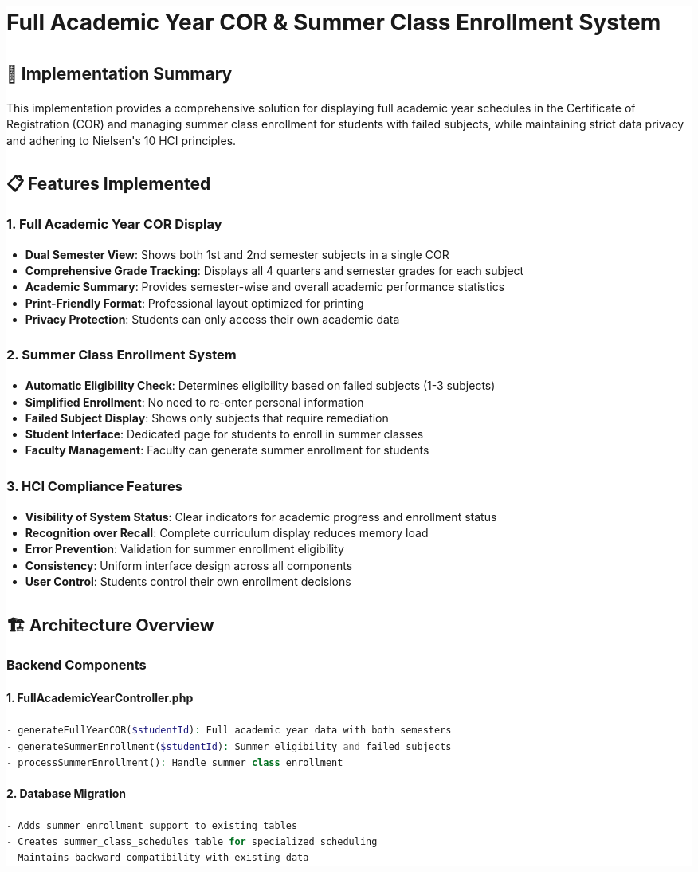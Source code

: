 # Full Academic Year COR & Summer Class Enrollment System

## 🎯 **Implementation Summary**

This implementation provides a comprehensive solution for displaying full academic year schedules in the Certificate of Registration (COR) and managing summer class enrollment for students with failed subjects, while maintaining strict data privacy and adhering to Nielsen's 10 HCI principles.

## 📋 **Features Implemented**

### 1. **Full Academic Year COR Display**
- **Dual Semester View**: Shows both 1st and 2nd semester subjects in a single COR
- **Comprehensive Grade Tracking**: Displays all 4 quarters and semester grades for each subject
- **Academic Summary**: Provides semester-wise and overall academic performance statistics
- **Print-Friendly Format**: Professional layout optimized for printing
- **Privacy Protection**: Students can only access their own academic data

### 2. **Summer Class Enrollment System**
- **Automatic Eligibility Check**: Determines eligibility based on failed subjects (1-3 subjects)
- **Simplified Enrollment**: No need to re-enter personal information
- **Failed Subject Display**: Shows only subjects that require remediation
- **Student Interface**: Dedicated page for students to enroll in summer classes
- **Faculty Management**: Faculty can generate summer enrollment for students

### 3. **HCI Compliance Features**
- **Visibility of System Status**: Clear indicators for academic progress and enrollment status
- **Recognition over Recall**: Complete curriculum display reduces memory load
- **Error Prevention**: Validation for summer enrollment eligibility
- **Consistency**: Uniform interface design across all components
- **User Control**: Students control their own enrollment decisions

## 🏗️ **Architecture Overview**

### **Backend Components**

#### 1. **FullAcademicYearController.php**
```php
- generateFullYearCOR($studentId): Full academic year data with both semesters
- generateSummerEnrollment($studentId): Summer eligibility and failed subjects
- processSummerEnrollment(): Handle summer class enrollment
```

#### 2. **Database Migration**
```php
- Adds summer enrollment support to existing tables
- Creates summer_class_schedules table for specialized scheduling
- Maintains backward compatibility with existing data
```
